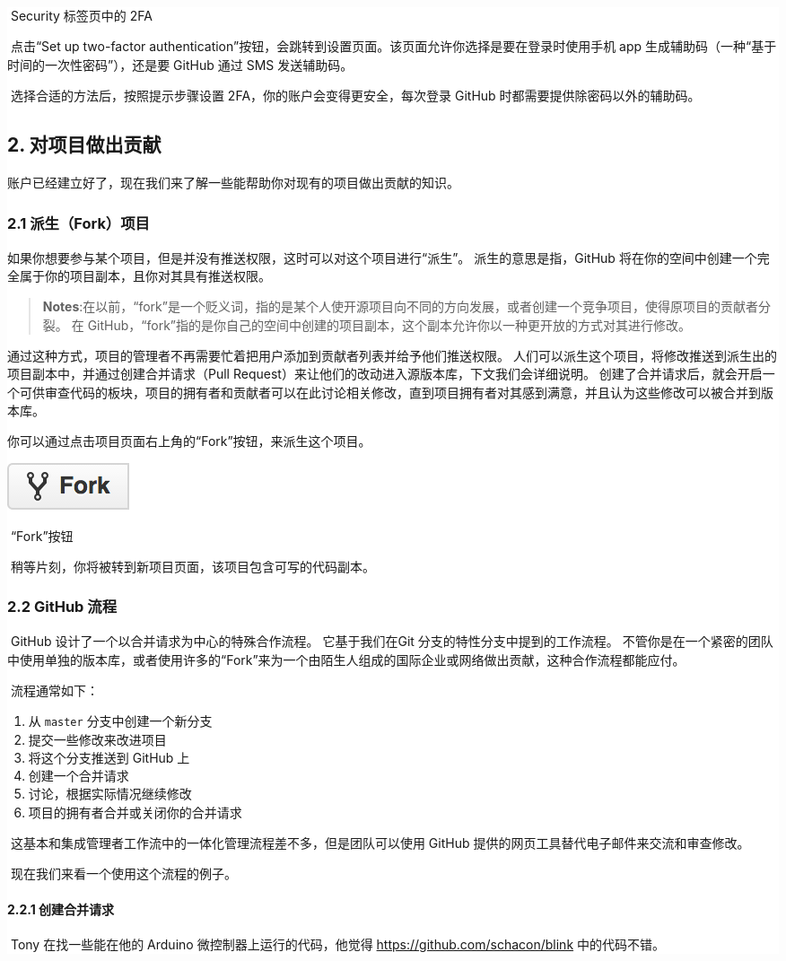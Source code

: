 ​		Security 标签页中的 2FA

​		点击“Set up two-factor authentication”按钮，会跳转到设置页面。该页面允许你选择是要在登录时使用手机 app 生成辅助码（一种“基于时间的一次性密码”），还是要 GitHub 通过 SMS 发送辅助码。

​		选择合适的方法后，按照提示步骤设置 2FA，你的账户会变得更安全，每次登录 GitHub 时都需要提供除密码以外的辅助码。

## 2. 对项目做出贡献

​		账户已经建立好了，现在我们来了解一些能帮助你对现有的项目做出贡献的知识。

### 2.1 派生（Fork）项目

​		如果你想要参与某个项目，但是并没有推送权限，这时可以对这个项目进行“派生”。 派生的意思是指，GitHub 将在你的空间中创建一个完全属于你的项目副本，且你对其具有推送权限。

> **Notes**:在以前，“fork”是一个贬义词，指的是某个人使开源项目向不同的方向发展，或者创建一个竞争项目，使得原项目的贡献者分裂。 在 GitHub，“fork”指的是你自己的空间中创建的项目副本，这个副本允许你以一种更开放的方式对其进行修改。

​		通过这种方式，项目的管理者不再需要忙着把用户添加到贡献者列表并给予他们推送权限。 人们可以派生这个项目，将修改推送到派生出的项目副本中，并通过创建合并请求（Pull Request）来让他们的改动进入源版本库，下文我们会详细说明。 创建了合并请求后，就会开启一个可供审查代码的板块，项目的拥有者和贡献者可以在此讨论相关修改，直到项目拥有者对其感到满意，并且认为这些修改可以被合并到版本库。

你可以通过点击项目页面右上角的“Fork”按钮，来派生这个项目。

![“Fork”按钮.](..\images\Git\forkbutton.png)

​		“Fork”按钮

​		稍等片刻，你将被转到新项目页面，该项目包含可写的代码副本。

### 2.2 GitHub 流程

​		GitHub 设计了一个以合并请求为中心的特殊合作流程。 它基于我们在Git 分支的特性分支中提到的工作流程。 不管你是在一个紧密的团队中使用单独的版本库，或者使用许多的“Fork”来为一个由陌生人组成的国际企业或网络做出贡献，这种合作流程都能应付。

​		流程通常如下：

1. 从 `master` 分支中创建一个新分支
2. 提交一些修改来改进项目
3. 将这个分支推送到 GitHub 上
4. 创建一个合并请求
5. 讨论，根据实际情况继续修改
6. 项目的拥有者合并或关闭你的合并请求

​		这基本和集成管理者工作流中的一体化管理流程差不多，但是团队可以使用 GitHub 提供的网页工具替代电子邮件来交流和审查修改。

​		现在我们来看一个使用这个流程的例子。

#### 2.2.1 创建合并请求

​		Tony 在找一些能在他的 Arduino 微控制器上运行的代码，他觉得 https://github.com/schacon/blink 中的代码不错。
